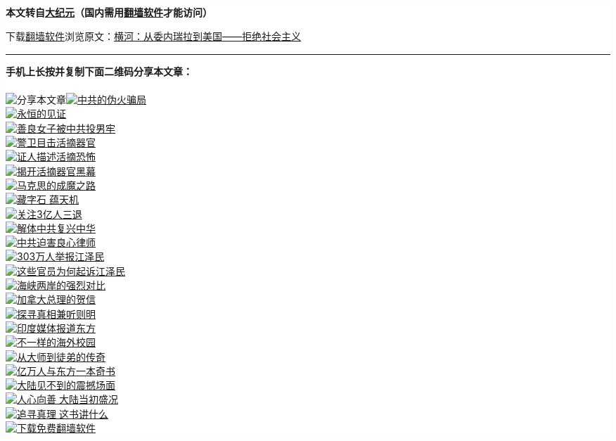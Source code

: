 <strong>本文转自<a href="https://www.epochtimes.com">大纪元</a>（国内需用<a href="https://github.com/bannedbook/fanqiang/wiki">翻墙软件</a>才能访问）</strong><p>下载<a href="https://github.com/bannedbook/fanqiang/wiki">翻墙软件</a>浏览原文：<a href="https://www.epochtimes.com/gb/19/2/12/n11038580.htm">横河：从委内瑞拉到美国——拒绝社会主义</a></p><hr>

<strong>手机上长按并复制下面二维码分享本文章：</strong><br><br><img src="http://d1p1.ip.zn2.us/v.php?action=qrcode&url=/gb/19/2/12/n11038580.md%231" title="分享本文章"></td><td VALIGN=TOP><a href="/gb/16/1/21/n4622075.md?dfh#1" target="_blank"><img src="https://raw.githubusercontent.com/wlrgim293/djy/master/gb/300/wei-f1.jpg" title="中共的伪火骗局"  alt="中共的伪火骗局"></a><br><a href="https://github.com/wlrgim293/www/blob/master/README.md?dfh#9" target="_blank"><img src="https://raw.githubusercontent.com/wlrgim293/djy/master/gb/300/yong-h.jpg" title="永恒的见证"  alt="永恒的见证"></a><br><a href="/gb/13/9/29/n3974789.md?dfh#1" target="_blank"><img src="https://raw.githubusercontent.com/wlrgim293/djy/master/gb/300/shang-lnz.jpg" title="善良女子被中共投男牢"  alt="善良女子被中共投男牢"></a><br><a href="/gb/16/3/16/n4663449.md?dfh#1" target="_blank"><img src="https://raw.githubusercontent.com/wlrgim293/djy/master/gb/300/huo-z3.jpg" title="警卫目击活摘器官"  alt="警卫目击活摘器官"></a><br><a href="/gb/16/8/7/n8177641.md?dfh#1" target="_blank"><img src="https://raw.githubusercontent.com/wlrgim293/djy/master/gb/300/huo-z4.jpg" title="证人描述活摘恐怖"  alt="证人描述活摘恐怖"></a><br><a href="/gb/10/4/19/n2881569.md?dfh#1" target="_blank"><img src="https://raw.githubusercontent.com/wlrgim293/djy/master/gb/300/huo-z1.jpg" title="揭开活摘器官黑幕"  alt="揭开活摘器官黑幕"></a><br><a href="/gb/10/11/7/n3077476.md?dfh#1" target="_blank"><img src="https://raw.githubusercontent.com/wlrgim293/djy/master/gb/300/ma-ks.jpg" title="马克思的成魔之路"  alt="马克思的成魔之路"></a><br><a href="/gb/14/6/9/n4173977.md?dfh#1" target="_blank"><img src="https://raw.githubusercontent.com/wlrgim293/djy/master/gb/300/chang-zs.jpg" title="藏字石 蕴天机"  alt="藏字石 蕴天机"></a><br><a href="/gb/18/5/10/n10381511.md?dfh#1" target="_blank"><img src="https://raw.githubusercontent.com/wlrgim293/djy/master/gb/300/st1.jpg" title="关注3亿人三退"  alt="关注3亿人三退"></a><br><a href="/gb/18/3/21/n10237682.md?dfh#1" target="_blank"><img src="https://raw.githubusercontent.com/wlrgim293/djy/master/gb/300/jie-t.jpg" title="解体中共复兴中华"  alt="解体中共复兴中华"></a><br><a href="/gb/9/2/9/n2422991.md?dfh#1" target="_blank"><img src="https://raw.githubusercontent.com/wlrgim293/djy/master/gb/300/gao-zs.jpg" title="中共迫害良心律师"  alt="中共迫害良心律师"></a><br><a href="/gb/18/12/9/n10900044.md?dfh#1" target="_blank"><img src="https://raw.githubusercontent.com/wlrgim293/djy/master/gb/300/sj1.jpg" title="303万人举报江泽民"  alt="303万人举报江泽民"></a><br><a href="/gb/18/8/28/n10672014.md?dfh#1" target="_blank"><img src="https://raw.githubusercontent.com/wlrgim293/djy/master/gb/300/sj2.jpg" title="这些官员为何起诉江泽民"  alt="这些官员为何起诉江泽民"></a><br><a href="/gb/8/12/18/n2367165.md?dfh#1" target="_blank"><img src="https://raw.githubusercontent.com/wlrgim293/djy/master/gb/300/liangan.jpg" title="海峡两岸的强烈对比"  alt="海峡两岸的强烈对比"></a><br><a href="/gb/15/12/10/n4593139.md?dfh#1" target="_blank"><img src="https://raw.githubusercontent.com/wlrgim293/djy/master/gb/300/jia-ndzl.jpg" title="加拿大总理的贺信"  alt="加拿大总理的贺信"></a><br><a href="/gb/11/6/17/n3289382.md?dfh#1" target="_blank"><img src="https://raw.githubusercontent.com/wlrgim293/djy/master/gb/300/xiao-wd.jpg" title="探寻真相兼听则明"  alt="探寻真相兼听则明"></a><br><a href="/gb/18/10/27/n10812623.md?dfh#1" target="_blank"><img src="https://raw.githubusercontent.com/wlrgim293/djy/master/gb/300/yindu.jpg" title="印度媒体报道东方"  alt="印度媒体报道东方"></a><br><a href="/gb/18/6/9/n10469652.md?dfh#1" target="_blank"><img src="https://raw.githubusercontent.com/wlrgim293/djy/master/gb/300/xie-j.jpg" title="不一样的海外校园"  alt="不一样的海外校园"></a><br><a href="/gb/7/4/5/n1669415.md?dfh#1" target="_blank"><img src="https://raw.githubusercontent.com/wlrgim293/djy/master/gb/300/li-up.jpg" title="从大师到徒弟的传奇"  alt="从大师到徒弟的传奇"></a><br><a href="/gb/17/5/26/n9191512.md?dfh#1" target="_blank"><img src="https://raw.githubusercontent.com/wlrgim293/djy/master/gb/300/zfl2.jpg" title="亿万人与东方一本奇书"  alt="亿万人与东方一本奇书"></a><br><a href="/gb/13/11/27/n4020290.md?dfh#1" target="_blank"><img src="https://raw.githubusercontent.com/wlrgim293/djy/master/gb/300/zhen-h.jpg" title="大陆见不到的震撼场面"  alt="大陆见不到的震撼场面"></a><br><a href="/gb/15/7/17/n4482910.md?dfh#1" target="_blank"><img src="https://raw.githubusercontent.com/wlrgim293/djy/master/gb/300/dalu-sk.jpg" title="人心向善 大陆当初盛况"  alt="人心向善 大陆当初盛况"></a><br><a href="/gb/19/1/5/n10955468.md?dfh#1" target="_blank"><img src="https://raw.githubusercontent.com/wlrgim293/djy/master/gb/300/zfl1.jpg" title="追寻真理 这书讲什么"  alt="追寻真理 这书讲什么"></a><br><a href="https://github.com/bannedbook/fanqiang/wiki" target="_blank"><img src="https://raw.githubusercontent.com/wlrgim293/djy/master/gb/300/fq1.jpg" title="下载免费翻墙软件"  alt="下载免费翻墙软件"></a><br></td></tr></table>
